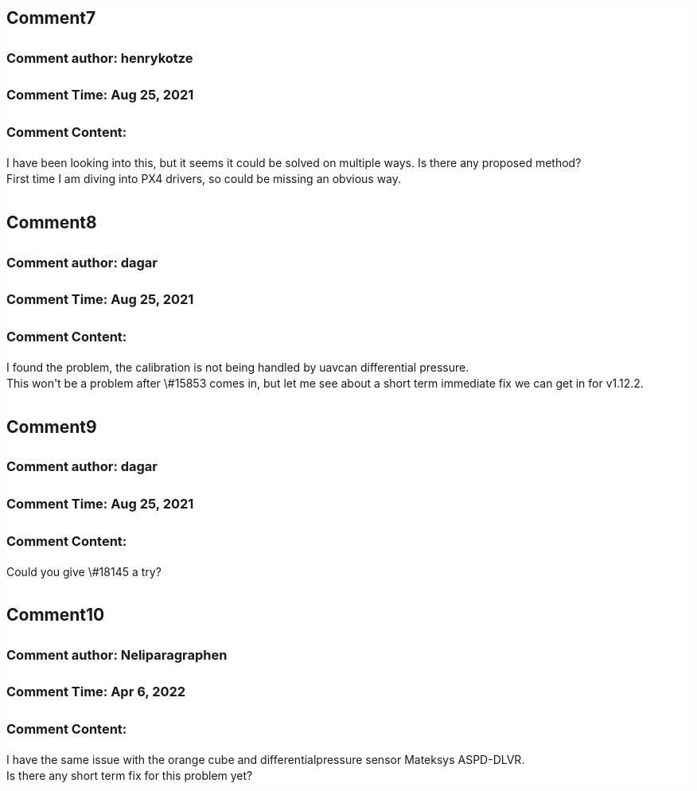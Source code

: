 ## Comment7
### Comment author: henrykotze
### Comment Time: Aug 25, 2021
### Comment Content:   
I have been looking into this, but it seems it could be solved on multiple ways. Is there any proposed method?  
First time I am diving into PX4 drivers, so could be missing an obvious way.  

## Comment8
### Comment author: dagar
### Comment Time: Aug 25, 2021
### Comment Content:   
I found the problem, the calibration is not being handled by uavcan differential pressure.  
This won't be a problem after \\\#15853 comes in, but let me see about a short term immediate fix we can get in for v1.12.2.  

## Comment9
### Comment author: dagar
### Comment Time: Aug 25, 2021
### Comment Content:   
Could you give \\\#18145 a try?  

## Comment10
### Comment author: Neliparagraphen
### Comment Time: Apr 6, 2022
### Comment Content:   
I have the same issue with the orange cube and differentialpressure sensor Mateksys ASPD-DLVR.    
Is there any short term fix for this problem yet?  
